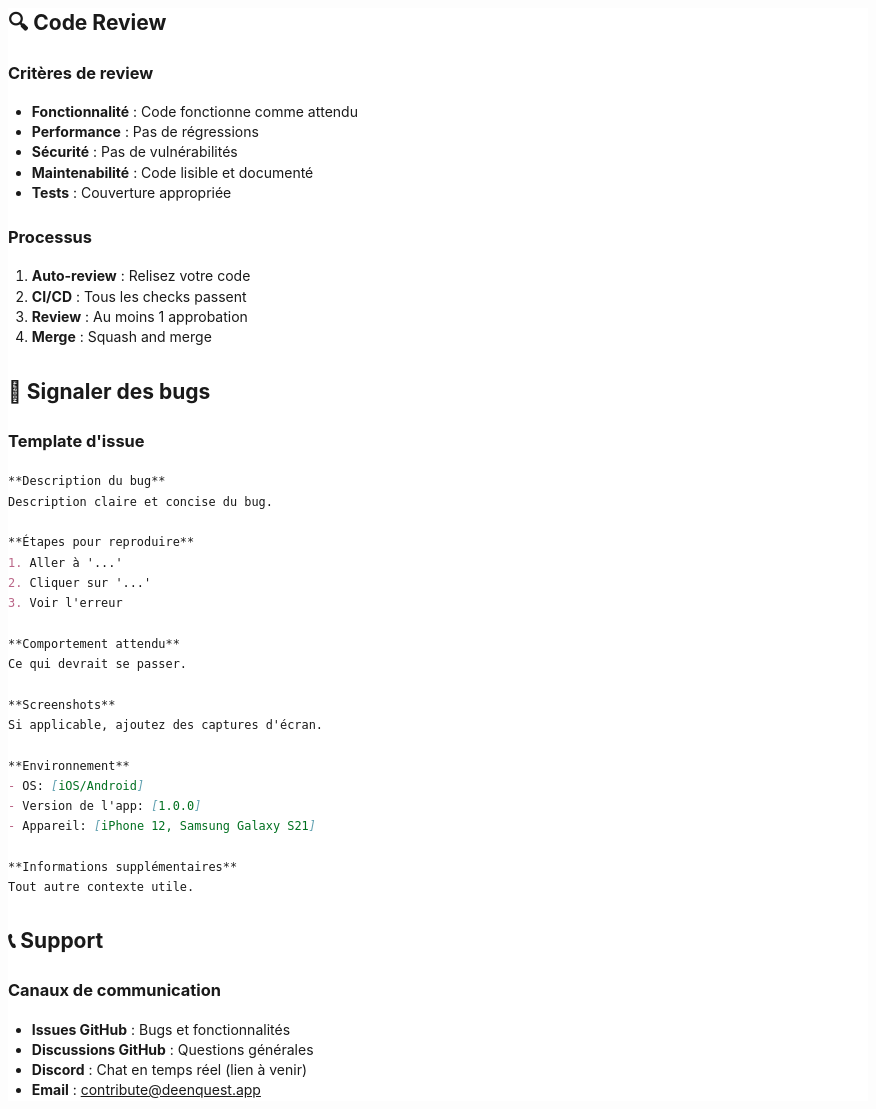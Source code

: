 ## 🔍 Code Review

### Critères de review

- **Fonctionnalité** : Code fonctionne comme attendu
- **Performance** : Pas de régressions
- **Sécurité** : Pas de vulnérabilités
- **Maintenabilité** : Code lisible et documenté
- **Tests** : Couverture appropriée

### Processus

1. **Auto-review** : Relisez votre code
2. **CI/CD** : Tous les checks passent
3. **Review** : Au moins 1 approbation
4. **Merge** : Squash and merge

## 🚨 Signaler des bugs

### Template d'issue

```markdown
**Description du bug**
Description claire et concise du bug.

**Étapes pour reproduire**
1. Aller à '...'
2. Cliquer sur '...'
3. Voir l'erreur

**Comportement attendu**
Ce qui devrait se passer.

**Screenshots**
Si applicable, ajoutez des captures d'écran.

**Environnement**
- OS: [iOS/Android]
- Version de l'app: [1.0.0]
- Appareil: [iPhone 12, Samsung Galaxy S21]

**Informations supplémentaires**
Tout autre contexte utile.
```

## 📞 Support

### Canaux de communication

- **Issues GitHub** : Bugs et fonctionnalités
- **Discussions GitHub** : Questions générales
- **Discord** : Chat en temps réel (lien à venir)
- **Email** : contribute@deenquest.app
